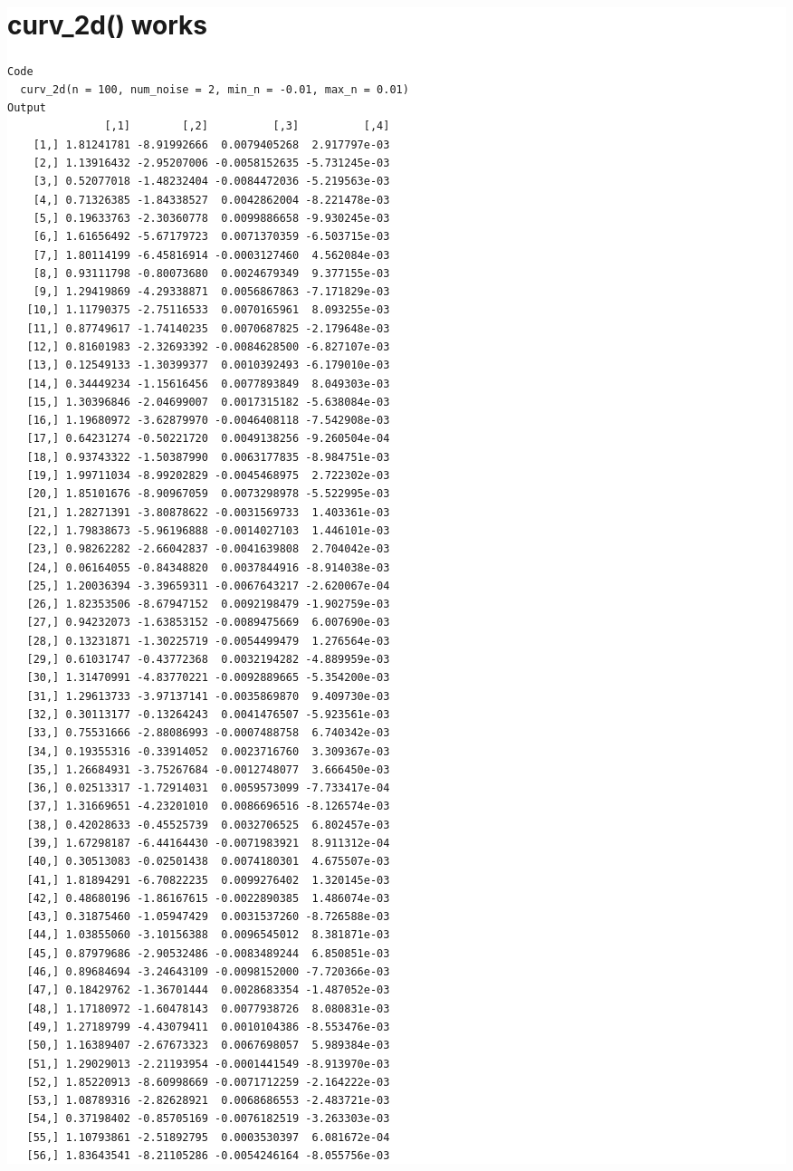 # curv_2d() works

    Code
      curv_2d(n = 100, num_noise = 2, min_n = -0.01, max_n = 0.01)
    Output
                   [,1]        [,2]          [,3]          [,4]
        [1,] 1.81241781 -8.91992666  0.0079405268  2.917797e-03
        [2,] 1.13916432 -2.95207006 -0.0058152635 -5.731245e-03
        [3,] 0.52077018 -1.48232404 -0.0084472036 -5.219563e-03
        [4,] 0.71326385 -1.84338527  0.0042862004 -8.221478e-03
        [5,] 0.19633763 -2.30360778  0.0099886658 -9.930245e-03
        [6,] 1.61656492 -5.67179723  0.0071370359 -6.503715e-03
        [7,] 1.80114199 -6.45816914 -0.0003127460  4.562084e-03
        [8,] 0.93111798 -0.80073680  0.0024679349  9.377155e-03
        [9,] 1.29419869 -4.29338871  0.0056867863 -7.171829e-03
       [10,] 1.11790375 -2.75116533  0.0070165961  8.093255e-03
       [11,] 0.87749617 -1.74140235  0.0070687825 -2.179648e-03
       [12,] 0.81601983 -2.32693392 -0.0084628500 -6.827107e-03
       [13,] 0.12549133 -1.30399377  0.0010392493 -6.179010e-03
       [14,] 0.34449234 -1.15616456  0.0077893849  8.049303e-03
       [15,] 1.30396846 -2.04699007  0.0017315182 -5.638084e-03
       [16,] 1.19680972 -3.62879970 -0.0046408118 -7.542908e-03
       [17,] 0.64231274 -0.50221720  0.0049138256 -9.260504e-04
       [18,] 0.93743322 -1.50387990  0.0063177835 -8.984751e-03
       [19,] 1.99711034 -8.99202829 -0.0045468975  2.722302e-03
       [20,] 1.85101676 -8.90967059  0.0073298978 -5.522995e-03
       [21,] 1.28271391 -3.80878622 -0.0031569733  1.403361e-03
       [22,] 1.79838673 -5.96196888 -0.0014027103  1.446101e-03
       [23,] 0.98262282 -2.66042837 -0.0041639808  2.704042e-03
       [24,] 0.06164055 -0.84348820  0.0037844916 -8.914038e-03
       [25,] 1.20036394 -3.39659311 -0.0067643217 -2.620067e-04
       [26,] 1.82353506 -8.67947152  0.0092198479 -1.902759e-03
       [27,] 0.94232073 -1.63853152 -0.0089475669  6.007690e-03
       [28,] 0.13231871 -1.30225719 -0.0054499479  1.276564e-03
       [29,] 0.61031747 -0.43772368  0.0032194282 -4.889959e-03
       [30,] 1.31470991 -4.83770221 -0.0092889665 -5.354200e-03
       [31,] 1.29613733 -3.97137141 -0.0035869870  9.409730e-03
       [32,] 0.30113177 -0.13264243  0.0041476507 -5.923561e-03
       [33,] 0.75531666 -2.88086993 -0.0007488758  6.740342e-03
       [34,] 0.19355316 -0.33914052  0.0023716760  3.309367e-03
       [35,] 1.26684931 -3.75267684 -0.0012748077  3.666450e-03
       [36,] 0.02513317 -1.72914031  0.0059573099 -7.733417e-04
       [37,] 1.31669651 -4.23201010  0.0086696516 -8.126574e-03
       [38,] 0.42028633 -0.45525739  0.0032706525  6.802457e-03
       [39,] 1.67298187 -6.44164430 -0.0071983921  8.911312e-04
       [40,] 0.30513083 -0.02501438  0.0074180301  4.675507e-03
       [41,] 1.81894291 -6.70822235  0.0099276402  1.320145e-03
       [42,] 0.48680196 -1.86167615 -0.0022890385  1.486074e-03
       [43,] 0.31875460 -1.05947429  0.0031537260 -8.726588e-03
       [44,] 1.03855060 -3.10156388  0.0096545012  8.381871e-03
       [45,] 0.87979686 -2.90532486 -0.0083489244  6.850851e-03
       [46,] 0.89684694 -3.24643109 -0.0098152000 -7.720366e-03
       [47,] 0.18429762 -1.36701444  0.0028683354 -1.487052e-03
       [48,] 1.17180972 -1.60478143  0.0077938726  8.080831e-03
       [49,] 1.27189799 -4.43079411  0.0010104386 -8.553476e-03
       [50,] 1.16389407 -2.67673323  0.0067698057  5.989384e-03
       [51,] 1.29029013 -2.21193954 -0.0001441549 -8.913970e-03
       [52,] 1.85220913 -8.60998669 -0.0071712259 -2.164222e-03
       [53,] 1.08789316 -2.82628921  0.0068686553 -2.483721e-03
       [54,] 0.37198402 -0.85705169 -0.0076182519 -3.263303e-03
       [55,] 1.10793861 -2.51892795  0.0003530397  6.081672e-04
       [56,] 1.83643541 -8.21105286 -0.0054246164 -8.055756e-03